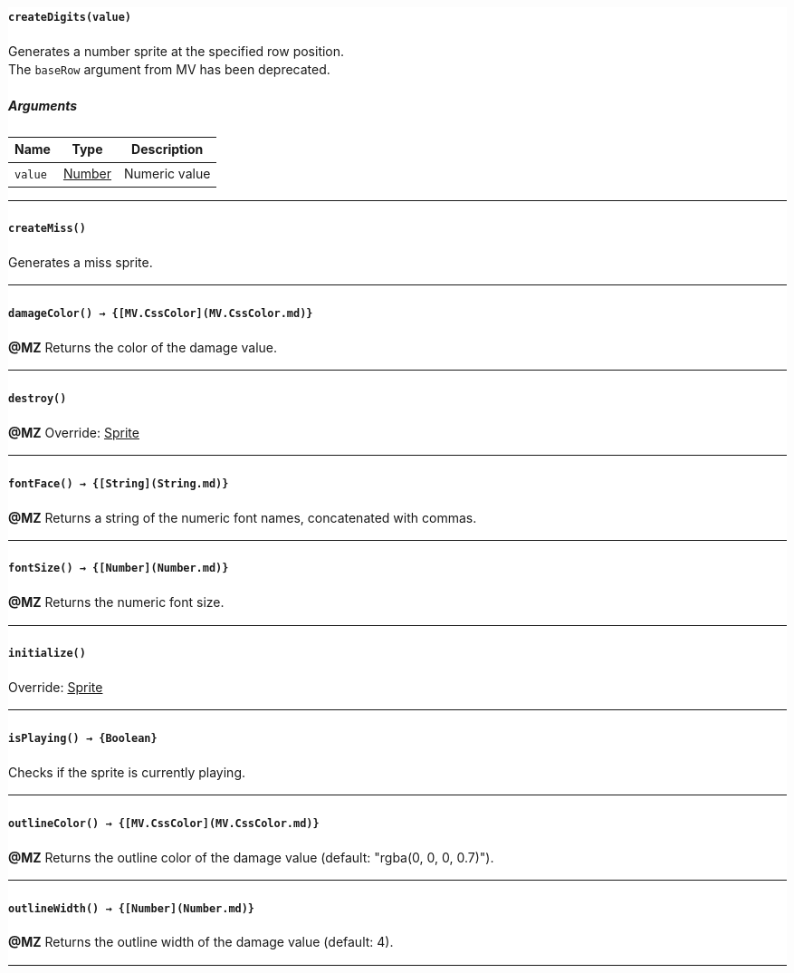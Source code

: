 
#### `createDigits(value)`
Generates a number sprite at the specified row position.  
The `baseRow` argument from MV has been deprecated.

##### Arguments

| Name     | Type                  | Description         |
|----------|-----------------------|---------------------|
| `value`  | [Number](Number.md)   | Numeric value       |

---

#### `createMiss()`
Generates a miss sprite.

---

#### `damageColor() → {[MV.CssColor](MV.CssColor.md)}`
**@MZ** Returns the color of the damage value.

---

#### `destroy()`
**@MZ** Override: [Sprite](Sprite.md#destroy-)

---

#### `fontFace() → {[String](String.md)}`
**@MZ** Returns a string of the numeric font names, concatenated with commas.

---

#### `fontSize() → {[Number](Number.md)}`
**@MZ** Returns the numeric font size.

---

#### `initialize()`
Override: [Sprite](Sprite.md#initialize-)

---

#### `isPlaying() → {Boolean}`
Checks if the sprite is currently playing.

---

#### `outlineColor() → {[MV.CssColor](MV.CssColor.md)}`
**@MZ** Returns the outline color of the damage value (default: "rgba(0, 0, 0, 0.7)").

---

#### `outlineWidth() → {[Number](Number.md)}`
**@MZ** Returns the outline width of the damage value (default: 4).

---
